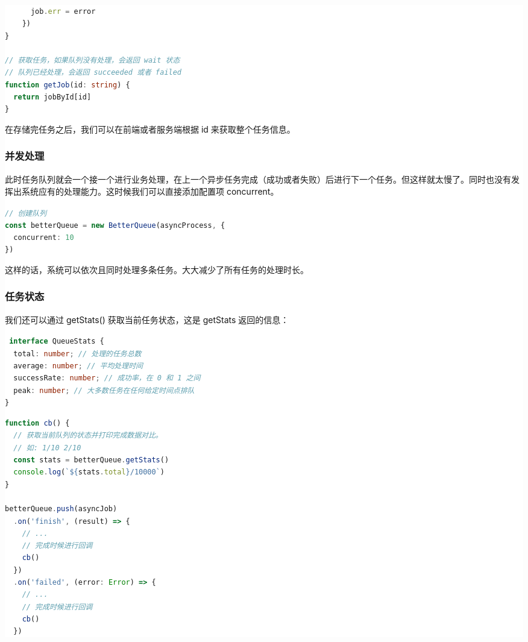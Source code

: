 ```ts
      job.err = error
    })
}

// 获取任务，如果队列没有处理，会返回 wait 状态
// 队列已经处理，会返回 succeeded 或者 failed
function getJob(id: string) {
  return jobById[id]
}
```

在存储完任务之后，我们可以在前端或者服务端根据 id 来获取整个任务信息。

### 并发处理

此时任务队列就会一个接一个进行业务处理，在上一个异步任务完成（成功或者失败）后进行下一个任务。但这样就太慢了。同时也没有发挥出系统应有的处理能力。这时候我们可以直接添加配置项 concurrent。

```ts
// 创建队列
const betterQueue = new BetterQueue(asyncProcess, {
  concurrent: 10
}) 
```

这样的话，系统可以依次且同时处理多条任务。大大减少了所有任务的处理时长。

### 任务状态

我们还可以通过 getStats() 获取当前任务状态，这是 getStats 返回的信息：

```ts
 interface QueueStats {
  total: number; // 处理的任务总数
  average: number; // 平均处理时间
  successRate: number; // 成功率，在 0 和 1 之间 
  peak: number; // 大多数任务在任何给定时间点排队
}
```

```ts
function cb() {
  // 获取当前队列的状态并打印完成数据对比。
  // 如: 1/10 2/10
  const stats = betterQueue.getStats()
  console.log(`${stats.total}/10000`)
}

betterQueue.push(asyncJob)
  .on('finish', (result) => {
    // ...
    // 完成时候进行回调
    cb()
  })
  .on('failed', (error: Error) => {
    // ...
    // 完成时候进行回调
    cb()
  })
```
